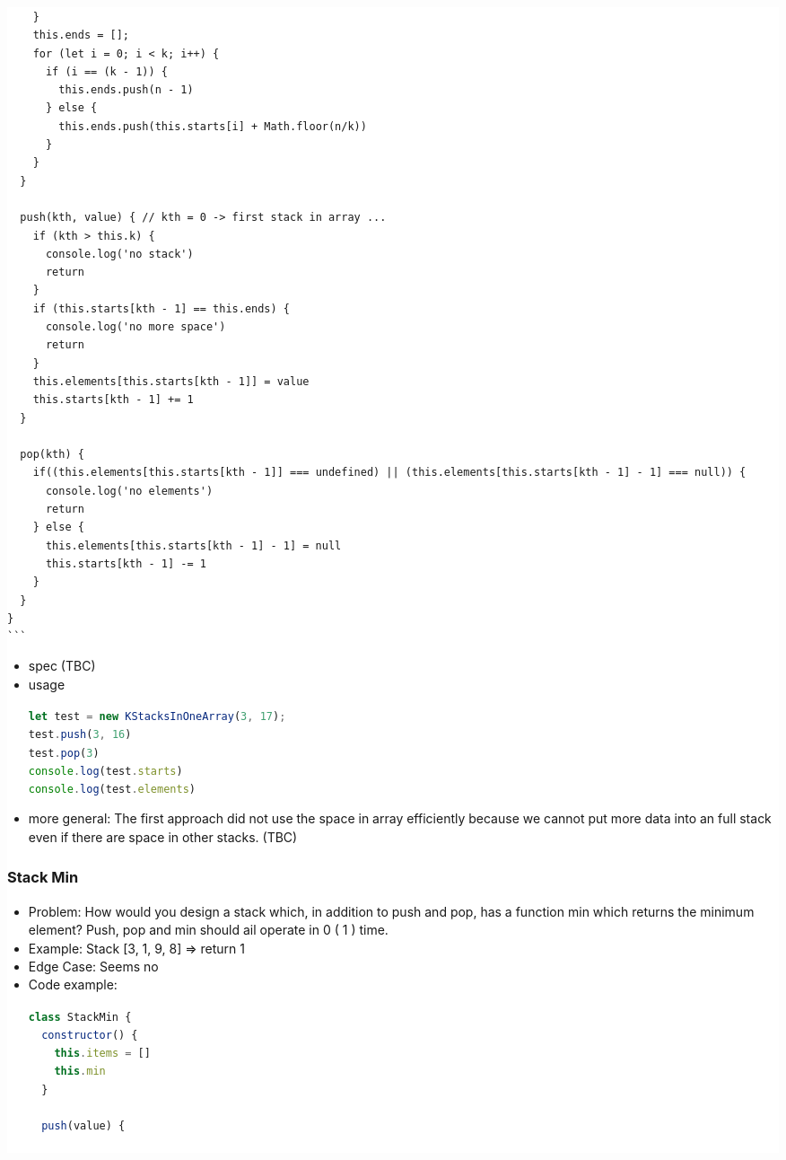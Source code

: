         }
        this.ends = [];
        for (let i = 0; i < k; i++) {
          if (i == (k - 1)) {
            this.ends.push(n - 1)
          } else {
            this.ends.push(this.starts[i] + Math.floor(n/k))
          }
        }
      }
    
      push(kth, value) { // kth = 0 -> first stack in array ...
        if (kth > this.k) {
          console.log('no stack')
          return
        }
        if (this.starts[kth - 1] == this.ends) {
          console.log('no more space')
          return
        }
        this.elements[this.starts[kth - 1]] = value
        this.starts[kth - 1] += 1
      }
    
      pop(kth) {
        if((this.elements[this.starts[kth - 1]] === undefined) || (this.elements[this.starts[kth - 1] - 1] === null)) {
          console.log('no elements')
          return
        } else {
          this.elements[this.starts[kth - 1] - 1] = null
          this.starts[kth - 1] -= 1
        }
      }
    }
    ```
  * spec (TBC)
  * usage
    ```javascript
    let test = new KStacksInOneArray(3, 17);
    test.push(3, 16)
    test.pop(3)
    console.log(test.starts)
    console.log(test.elements)
    ```
  * more general: The first approach did not use the space in array efficiently because we cannot put more data into an full stack even if there are space in other stacks. (TBC)



### Stack Min

* Problem: How would you design a stack which, in addition to push and pop, has a function min which returns the minimum element? Push, pop and min should ail operate in 0 ( 1 ) time.
* Example: Stack [3, 1, 9, 8] => return 1
* Edge Case: Seems no
* Code example:
  ```javascript
  class StackMin {
    constructor() {
      this.items = []
      this.min
    }

    push(value) {
      
  ```